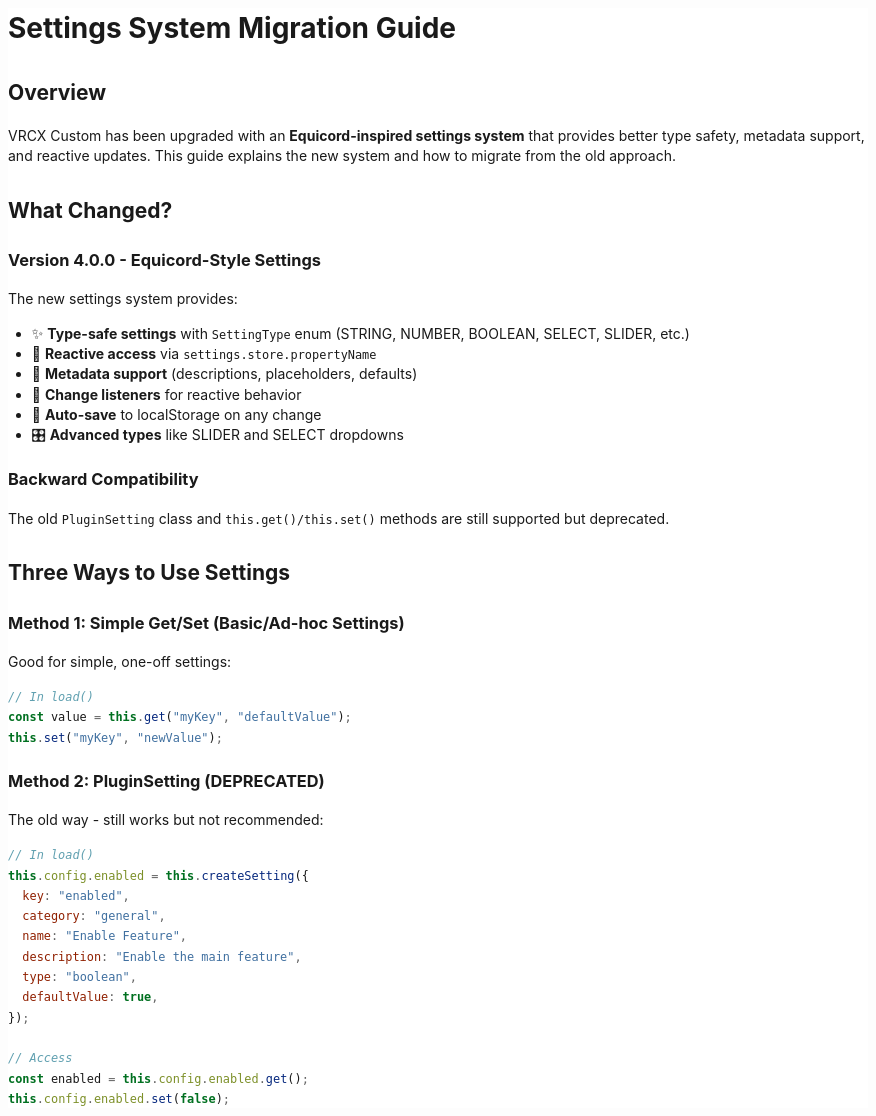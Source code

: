 # Settings System Migration Guide

## Overview

VRCX Custom has been upgraded with an **Equicord-inspired settings system** that provides better type safety, metadata support, and reactive updates. This guide explains the new system and how to migrate from the old approach.

## What Changed?

### Version 4.0.0 - Equicord-Style Settings

The new settings system provides:

- ✨ **Type-safe settings** with `SettingType` enum (STRING, NUMBER, BOOLEAN, SELECT, SLIDER, etc.)
- 🔄 **Reactive access** via `settings.store.propertyName`
- 📝 **Metadata support** (descriptions, placeholders, defaults)
- 🎯 **Change listeners** for reactive behavior
- 💾 **Auto-save** to localStorage on any change
- 🎛️ **Advanced types** like SLIDER and SELECT dropdowns

### Backward Compatibility

The old `PluginSetting` class and `this.get()/this.set()` methods are still supported but deprecated.

## Three Ways to Use Settings

### Method 1: Simple Get/Set (Basic/Ad-hoc Settings)

Good for simple, one-off settings:

```javascript
// In load()
const value = this.get("myKey", "defaultValue");
this.set("myKey", "newValue");
```

### Method 2: PluginSetting (DEPRECATED)

The old way - still works but not recommended:

```javascript
// In load()
this.config.enabled = this.createSetting({
  key: "enabled",
  category: "general",
  name: "Enable Feature",
  description: "Enable the main feature",
  type: "boolean",
  defaultValue: true,
});

// Access
const enabled = this.config.enabled.get();
this.config.enabled.set(false);
```
